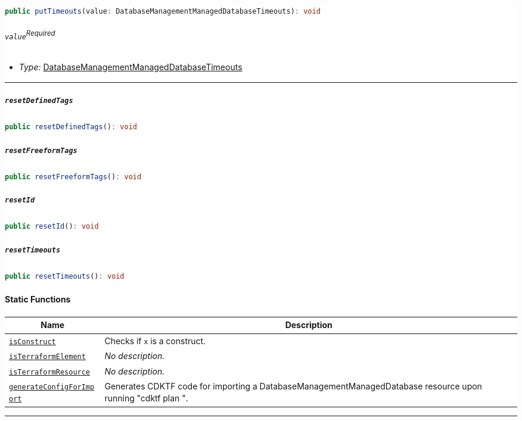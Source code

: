 ```typescript
public putTimeouts(value: DatabaseManagementManagedDatabaseTimeouts): void
```

###### `value`<sup>Required</sup> <a name="value" id="rhizo-co-terraform-provider-oci.databaseManagementManagedDatabase.DatabaseManagementManagedDatabase.putTimeouts.parameter.value"></a>

- *Type:* <a href="#rhizo-co-terraform-provider-oci.databaseManagementManagedDatabase.DatabaseManagementManagedDatabaseTimeouts">DatabaseManagementManagedDatabaseTimeouts</a>

---

##### `resetDefinedTags` <a name="resetDefinedTags" id="rhizo-co-terraform-provider-oci.databaseManagementManagedDatabase.DatabaseManagementManagedDatabase.resetDefinedTags"></a>

```typescript
public resetDefinedTags(): void
```

##### `resetFreeformTags` <a name="resetFreeformTags" id="rhizo-co-terraform-provider-oci.databaseManagementManagedDatabase.DatabaseManagementManagedDatabase.resetFreeformTags"></a>

```typescript
public resetFreeformTags(): void
```

##### `resetId` <a name="resetId" id="rhizo-co-terraform-provider-oci.databaseManagementManagedDatabase.DatabaseManagementManagedDatabase.resetId"></a>

```typescript
public resetId(): void
```

##### `resetTimeouts` <a name="resetTimeouts" id="rhizo-co-terraform-provider-oci.databaseManagementManagedDatabase.DatabaseManagementManagedDatabase.resetTimeouts"></a>

```typescript
public resetTimeouts(): void
```

#### Static Functions <a name="Static Functions" id="Static Functions"></a>

| **Name** | **Description** |
| --- | --- |
| <code><a href="#rhizo-co-terraform-provider-oci.databaseManagementManagedDatabase.DatabaseManagementManagedDatabase.isConstruct">isConstruct</a></code> | Checks if `x` is a construct. |
| <code><a href="#rhizo-co-terraform-provider-oci.databaseManagementManagedDatabase.DatabaseManagementManagedDatabase.isTerraformElement">isTerraformElement</a></code> | *No description.* |
| <code><a href="#rhizo-co-terraform-provider-oci.databaseManagementManagedDatabase.DatabaseManagementManagedDatabase.isTerraformResource">isTerraformResource</a></code> | *No description.* |
| <code><a href="#rhizo-co-terraform-provider-oci.databaseManagementManagedDatabase.DatabaseManagementManagedDatabase.generateConfigForImport">generateConfigForImport</a></code> | Generates CDKTF code for importing a DatabaseManagementManagedDatabase resource upon running "cdktf plan <stack-name>". |

---